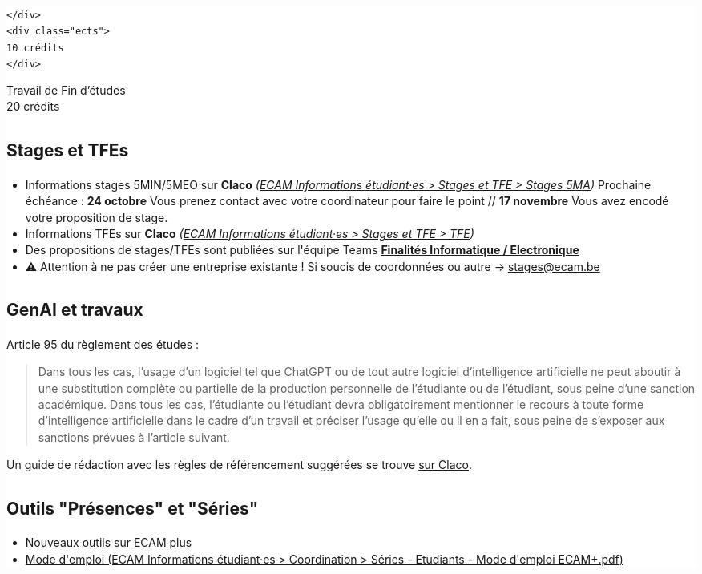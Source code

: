    </div>
    <div class="ects">
    10 crédits
    </div>
  </div>
  <div class="ue q2" style="grid-row: span 3">
    <div class="name">
    Travail de Fin d’études
    </div>
    <div class="ects">
    20 crédits
    </div>
  </div>
</section>
</div>

## Stages et TFEs

- Informations stages 5MIN/5MEO sur **Claco**
  _([ECAM Informations étudiant·es > Stages et TFE > Stages 5MA](https://claco.ecam.be/#/workspace/3c0ca032-b721-11e8-b44d-0cc47a960f96/resources/Stages%205MA-11582))_
  Prochaine échéance : **24  octobre** Vous prenez contact avec votre coordinateur pour faire le point // **17 novembre** Vous avez encodé votre proposition de stage.
- Informations TFEs sur **Claco**
  _([ECAM Informations étudiant·es > Stages et TFE > TFE](https://claco.ecam.be/#/workspace/3c0ca032-b721-11e8-b44d-0cc47a960f96/resources/TFE-11615))_
- Des propositions de stages/TFEs sont publiées sur l'équipe Teams
  [**Finalités Informatique / Electronique**](https://teams.microsoft.com/l/team/19%3A51ae90943dd14492a33fd1f4a4e770f5%40thread.tacv2/conversations?groupId=004b483e-157a-4bc0-811b-d588a0821632&tenantId=e3d6f09e-9ba9-4a36-ad75-d9039be4fe29)
- ⚠️ Attention à ne pas créer une entreprise existante ! Si soucis de coordonnées ou autre → stages@ecam.be

## GenAI et travaux

[Article 95 du règlement des études](https://claco.ecam.be/#/workspace/3c0ca032-b721-11e8-b44d-0cc47a960f96/resources/haute-ecole-ichec-ecam-isfsc-reglement-des-etudes-2025-2026-vf) :
> Dans tous les cas, l’usage d’un logiciel tel que ChatGPT ou de tout autre logiciel d’intelligence artificielle ne peut aboutir à une substitution complète ou partielle de la production personnelle de l’étudiante ou de l’étudiant, sous peine d’une sanction académique.
> Dans tous les cas, l’étudiante ou l’étudiant devra obligatoirement mentionner le recours à toute forme d’intelligence artificielle dans le cadre d’un travail et préciser l’usage qu’elle ou il en a fait, sous peine de s’exposer aux sanctions prévues à l’article suivant.

Un guide de rédaction avec les règles de référencement suggérées se trouve [sur Claco](https://claco.ecam.be/#/workspace/3c0ca032-b721-11e8-b44d-0cc47a960f96/resources/tfe-guideredactiontfe-versionmars-2025-3).

## Outils "Présences" et "Séries"

- Nouveaux outils sur [ECAM plus](https://plus.ecam.be)
- [Mode d'emploi (ECAM Informations étudiant·es > Coordination > Séries - Etudiants - Mode d'emploi ECAM+.pdf)](https://claco.ecam.be/#/workspace/3c0ca032-b721-11e8-b44d-0cc47a960f96/resources/series-etudiants-mode-demploi-ecam-1)
